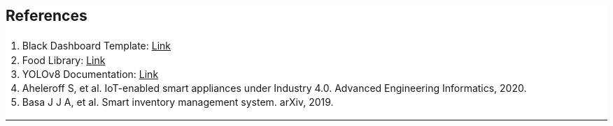 
## References
1. Black Dashboard Template: [Link](https://demos.creative-tim.com/black-dashboard-flask/docs/1.0/plugins/chart-js.html)
2. Food Library: [Link](https://www.realsimple.com/food-recipes/shopping-storing/freezing/how-long-food-last-freezer)
3. YOLOv8 Documentation: [Link](https://docs.ultralytics.com/models/yolov8/#supported-modes)
4. Aheleroff S, et al. IoT-enabled smart appliances under Industry 4.0. Advanced Engineering Informatics, 2020.
5. Basa J J A, et al. Smart inventory management system. arXiv, 2019.

---


